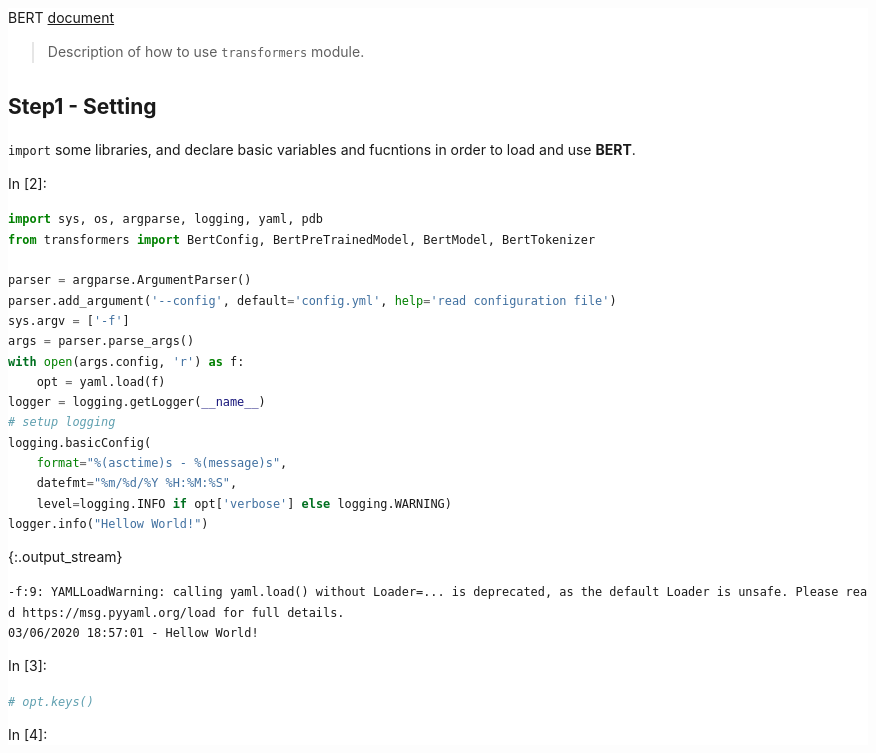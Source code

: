 BERT [document](https://huggingface.co/transformers/index.html#)
> Description of how to use `transformers` module.

## Step1 - Setting
`import` some libraries, and declare basic variables and fucntions in order to load and use **BERT**.


<div class="prompt input_prompt">
In&nbsp;[2]:
</div>

<div class="input_area" markdown="1">

```python
import sys, os, argparse, logging, yaml, pdb
from transformers import BertConfig, BertPreTrainedModel, BertModel, BertTokenizer

parser = argparse.ArgumentParser()
parser.add_argument('--config', default='config.yml', help='read configuration file')
sys.argv = ['-f']
args = parser.parse_args()
with open(args.config, 'r') as f:
    opt = yaml.load(f)
logger = logging.getLogger(__name__)
# setup logging
logging.basicConfig(
    format="%(asctime)s - %(message)s",
    datefmt="%m/%d/%Y %H:%M:%S",
    level=logging.INFO if opt['verbose'] else logging.WARNING)
logger.info("Hellow World!")
```

</div>

{:.output_stream}

```
-f:9: YAMLLoadWarning: calling yaml.load() without Loader=... is deprecated, as the default Loader is unsafe. Please read https://msg.pyyaml.org/load for full details.
03/06/2020 18:57:01 - Hellow World!

```

<div class="prompt input_prompt">
In&nbsp;[3]:
</div>

<div class="input_area" markdown="1">

```python
# opt.keys()
```

</div>

<div class="prompt input_prompt">
In&nbsp;[4]:
</div>
